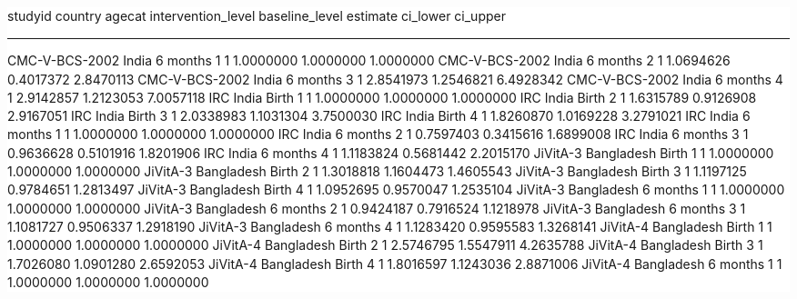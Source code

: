 
studyid          country      agecat      intervention_level   baseline_level     estimate    ci_lower     ci_upper
---------------  -----------  ----------  -------------------  ---------------  ----------  ----------  -----------
CMC-V-BCS-2002   India        6 months    1                    1                 1.0000000   1.0000000    1.0000000
CMC-V-BCS-2002   India        6 months    2                    1                 1.0694626   0.4017372    2.8470113
CMC-V-BCS-2002   India        6 months    3                    1                 2.8541973   1.2546821    6.4928342
CMC-V-BCS-2002   India        6 months    4                    1                 2.9142857   1.2123053    7.0057118
IRC              India        Birth       1                    1                 1.0000000   1.0000000    1.0000000
IRC              India        Birth       2                    1                 1.6315789   0.9126908    2.9167051
IRC              India        Birth       3                    1                 2.0338983   1.1031304    3.7500030
IRC              India        Birth       4                    1                 1.8260870   1.0169228    3.2791021
IRC              India        6 months    1                    1                 1.0000000   1.0000000    1.0000000
IRC              India        6 months    2                    1                 0.7597403   0.3415616    1.6899008
IRC              India        6 months    3                    1                 0.9636628   0.5101916    1.8201906
IRC              India        6 months    4                    1                 1.1183824   0.5681442    2.2015170
JiVitA-3         Bangladesh   Birth       1                    1                 1.0000000   1.0000000    1.0000000
JiVitA-3         Bangladesh   Birth       2                    1                 1.3018818   1.1604473    1.4605543
JiVitA-3         Bangladesh   Birth       3                    1                 1.1197125   0.9784651    1.2813497
JiVitA-3         Bangladesh   Birth       4                    1                 1.0952695   0.9570047    1.2535104
JiVitA-3         Bangladesh   6 months    1                    1                 1.0000000   1.0000000    1.0000000
JiVitA-3         Bangladesh   6 months    2                    1                 0.9424187   0.7916524    1.1218978
JiVitA-3         Bangladesh   6 months    3                    1                 1.1081727   0.9506337    1.2918190
JiVitA-3         Bangladesh   6 months    4                    1                 1.1283420   0.9595583    1.3268141
JiVitA-4         Bangladesh   Birth       1                    1                 1.0000000   1.0000000    1.0000000
JiVitA-4         Bangladesh   Birth       2                    1                 2.5746795   1.5547911    4.2635788
JiVitA-4         Bangladesh   Birth       3                    1                 1.7026080   1.0901280    2.6592053
JiVitA-4         Bangladesh   Birth       4                    1                 1.8016597   1.1243036    2.8871006
JiVitA-4         Bangladesh   6 months    1                    1                 1.0000000   1.0000000    1.0000000
